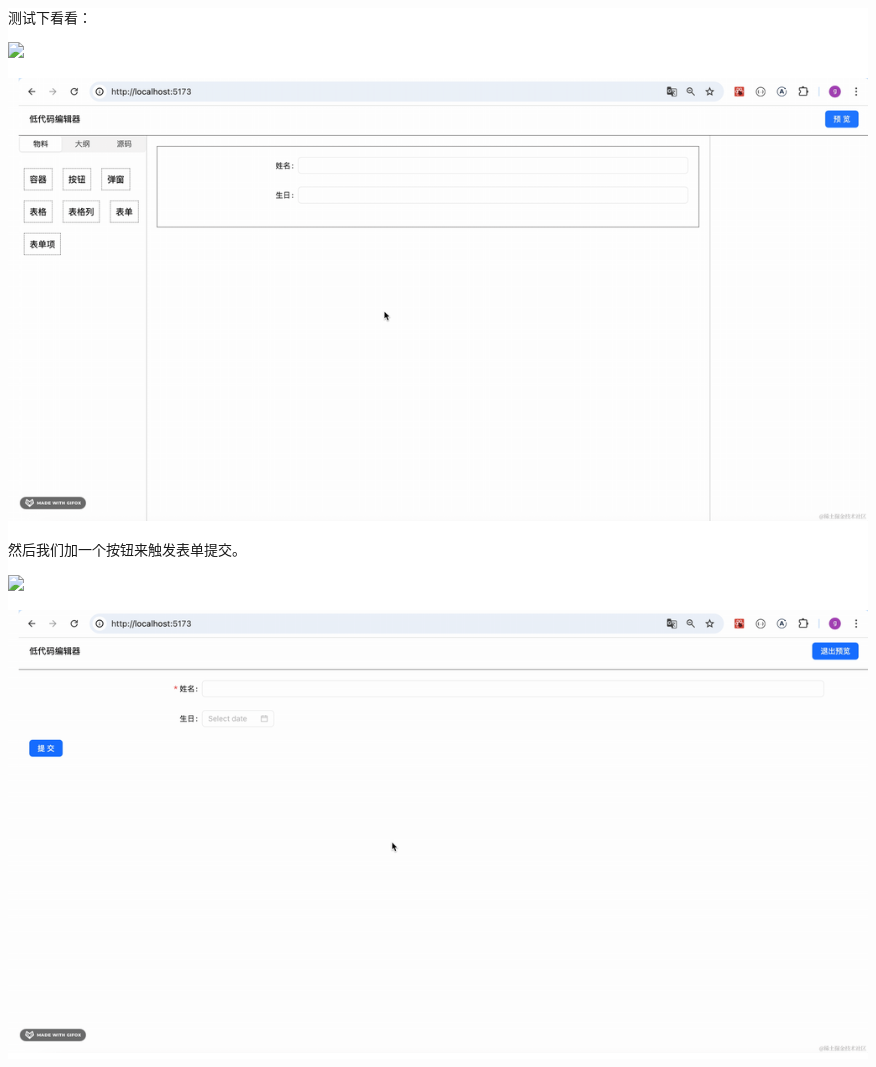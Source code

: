 测试下看看：

![](./images/99d7ab6c355445e59749a644a47b4c22~tplv-k3u1fbpfcp-jj-mark:0:0:0:0:q75.image.png)

![](./images/33e72f6a490c4bffb02ad0709d9c0e46~tplv-k3u1fbpfcp-jj-mark:0:0:0:0:q75.image.png)

然后我们加一个按钮来触发表单提交。

![](./images/8a1fc79e003742709ff7e9e529e11ff5~tplv-k3u1fbpfcp-jj-mark:0:0:0:0:q75.image.png)

![](./images/ebc21bce31e440a3aa495a6c9858e71e~tplv-k3u1fbpfcp-jj-mark:0:0:0:0:q75.image.png)
